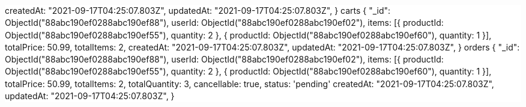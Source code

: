 createdAt: "2021-09-17T04:25:07.803Z",
updatedAt: "2021-09-17T04:25:07.803Z",
}
carts
{
"\_id": ObjectId("88abc190ef0288abc190ef88"),
userId: ObjectId("88abc190ef0288abc190ef02"),
items: [{
productId: ObjectId("88abc190ef0288abc190ef55"),
quantity: 2
}, {
productId: ObjectId("88abc190ef0288abc190ef60"),
quantity: 1
}],
totalPrice: 50.99,
totalItems: 2,
createdAt: "2021-09-17T04:25:07.803Z",
updatedAt: "2021-09-17T04:25:07.803Z",
}
orders
{
"\_id": ObjectId("88abc190ef0288abc190ef88"),
userId: ObjectId("88abc190ef0288abc190ef02"),
items: [{
productId: ObjectId("88abc190ef0288abc190ef55"),
quantity: 2
}, {
productId: ObjectId("88abc190ef0288abc190ef60"),
quantity: 1
}],
totalPrice: 50.99,
totalItems: 2,
totalQuantity: 3,
cancellable: true,
status: 'pending'
createdAt: "2021-09-17T04:25:07.803Z",
updatedAt: "2021-09-17T04:25:07.803Z",
}